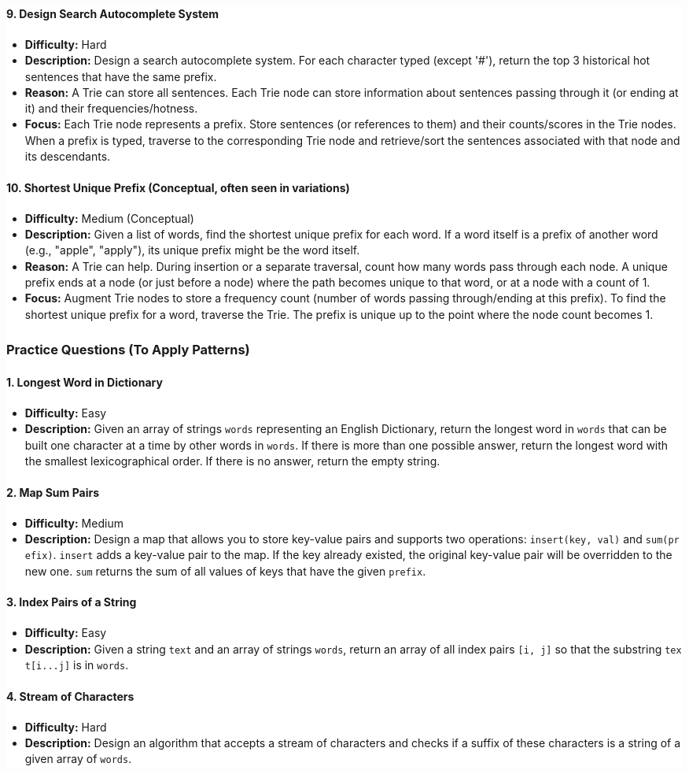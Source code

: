 #### **9. Design Search Autocomplete System**

- **Difficulty:** Hard
- **Description:** Design a search autocomplete system. For each character typed (except '#'), return the top 3 historical hot sentences that have the same prefix.
- **Reason:** A Trie can store all sentences. Each Trie node can store information about sentences passing through it (or ending at it) and their frequencies/hotness.
- **Focus:** Each Trie node represents a prefix. Store sentences (or references to them) and their counts/scores in the Trie nodes. When a prefix is typed, traverse to the corresponding Trie node and retrieve/sort the sentences associated with that node and its descendants.

#### **10. Shortest Unique Prefix** (Conceptual, often seen in variations)

- **Difficulty:** Medium (Conceptual)
- **Description:** Given a list of words, find the shortest unique prefix for each word. If a word itself is a prefix of another word (e.g., "apple", "apply"), its unique prefix might be the word itself.
- **Reason:** A Trie can help. During insertion or a separate traversal, count how many words pass through each node. A unique prefix ends at a node (or just before a node) where the path becomes unique to that word, or at a node with a count of 1.
- **Focus:** Augment Trie nodes to store a frequency count (number of words passing through/ending at this prefix). To find the shortest unique prefix for a word, traverse the Trie. The prefix is unique up to the point where the node count becomes 1.

### Practice Questions (To Apply Patterns)

#### **1. Longest Word in Dictionary**

- **Difficulty:** Easy
- **Description:** Given an array of strings `words` representing an English Dictionary, return the longest word in `words` that can be built one character at a time by other words in `words`. If there is more than one possible answer, return the longest word with the smallest lexicographical order. If there is no answer, return the empty string.

#### **2. Map Sum Pairs**

- **Difficulty:** Medium
- **Description:** Design a map that allows you to store key-value pairs and supports two operations: `insert(key, val)` and `sum(prefix)`. `insert` adds a key-value pair to the map. If the key already existed, the original key-value pair will be overridden to the new one. `sum` returns the sum of all values of keys that have the given `prefix`.

#### **3. Index Pairs of a String**

- **Difficulty:** Easy
- **Description:** Given a string `text` and an array of strings `words`, return an array of all index pairs `[i, j]` so that the substring `text[i...j]` is in `words`.

#### **4. Stream of Characters**

- **Difficulty:** Hard
- **Description:** Design an algorithm that accepts a stream of characters and checks if a suffix of these characters is a string of a given array of `words`.
